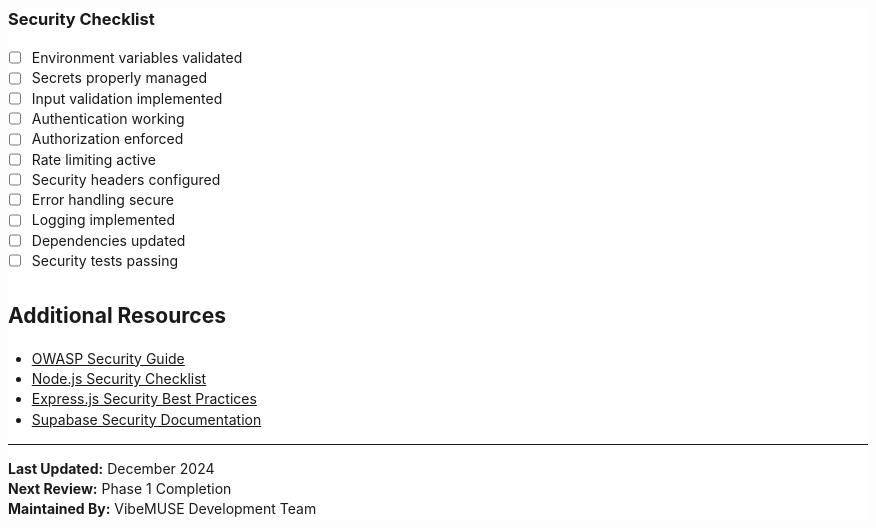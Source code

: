 ### Security Checklist

- [ ] Environment variables validated
- [ ] Secrets properly managed
- [ ] Input validation implemented
- [ ] Authentication working
- [ ] Authorization enforced
- [ ] Rate limiting active
- [ ] Security headers configured
- [ ] Error handling secure
- [ ] Logging implemented
- [ ] Dependencies updated
- [ ] Security tests passing

## Additional Resources

- [OWASP Security Guide](https://owasp.org/www-project-top-ten/)
- [Node.js Security Checklist](https://nodejs.org/en/guides/security/)
- [Express.js Security Best Practices](https://expressjs.com/en/advanced/best-practice-security.html)
- [Supabase Security Documentation](https://supabase.com/docs/guides/auth/security)

---

**Last Updated:** December 2024  
**Next Review:** Phase 1 Completion  
**Maintained By:** VibeMUSE Development Team